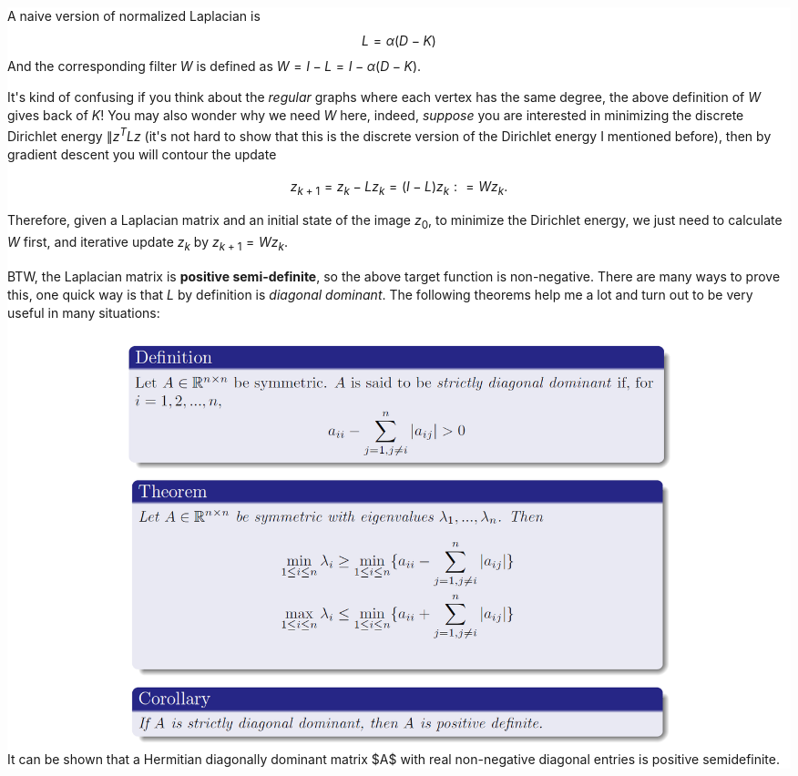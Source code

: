 A naive version of normalized Laplacian is $$L = \alpha (D- K)$$ And the corresponding filter $W$ is defined as $W = I - L = I - \alpha (D - K)$.

It's kind of confusing if you think about the _regular_ graphs where each vertex has the same degree, the above definition of $W$ gives back of $K$!
You may also wonder why we need $W$ here, indeed, _suppose_  you are interested in minimizing the discrete Dirichlet energy $\|z^TLz$ (it's not hard to show that this is the discrete version of the Dirichlet energy I mentioned before), then by gradient descent you will contour the update

$$z_{k+1} = z_k - L z_k = (I - L) z_k : = W z_k.$$

Therefore, given a Laplacian matrix and an initial state of the image $z_0$, to minimize the Dirichlet energy, we just need to calculate $W$ first, and iterative update $z_k$ by $z_{k+1} = Wz_k$.

BTW, the Laplacian matrix is __positive semi-definite__, so the above target function is non-negative. There are many ways to prove this, one quick way is that $L$ by definition is _diagonal dominant_. The following theorems help me a lot and turn out to be very useful in many situations:

<div> <center><img src="/Img/Diag_dominant.png" alt=" " align="middle" height="150" width="600"></center> </div>
<div> <center><img src="/Img/Diag_dominant2.png" alt=" " height="300" width="600"></center> </div>
It can be shown that a Hermitian diagonally dominant matrix $A$ with real non-negative diagonal entries is positive semidefinite.
